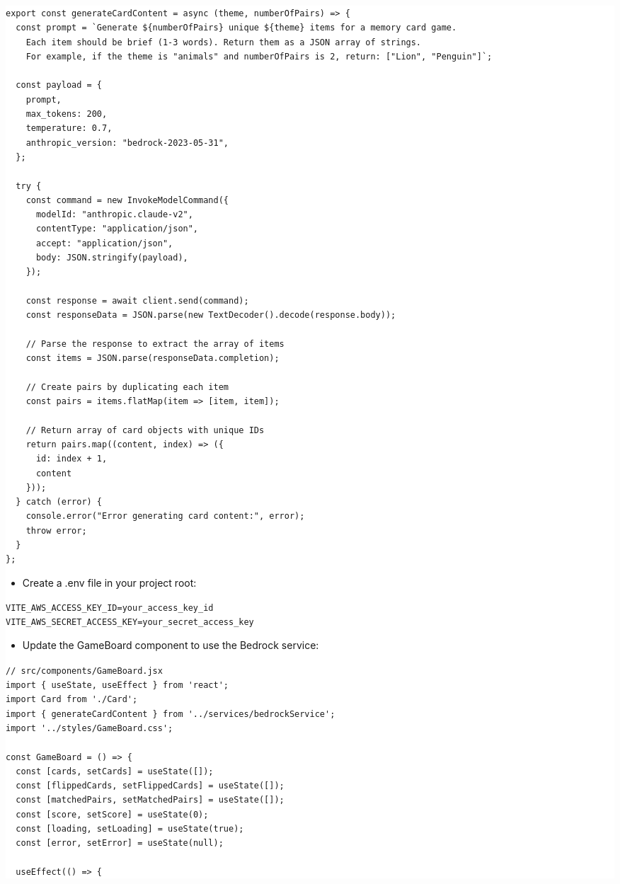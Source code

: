 ```
export const generateCardContent = async (theme, numberOfPairs) => {
  const prompt = `Generate ${numberOfPairs} unique ${theme} items for a memory card game. 
    Each item should be brief (1-3 words). Return them as a JSON array of strings. 
    For example, if the theme is "animals" and numberOfPairs is 2, return: ["Lion", "Penguin"]`;

  const payload = {
    prompt,
    max_tokens: 200,
    temperature: 0.7,
    anthropic_version: "bedrock-2023-05-31",
  };

  try {
    const command = new InvokeModelCommand({
      modelId: "anthropic.claude-v2",
      contentType: "application/json",
      accept: "application/json",
      body: JSON.stringify(payload),
    });

    const response = await client.send(command);
    const responseData = JSON.parse(new TextDecoder().decode(response.body));
    
    // Parse the response to extract the array of items
    const items = JSON.parse(responseData.completion);
    
    // Create pairs by duplicating each item
    const pairs = items.flatMap(item => [item, item]);
    
    // Return array of card objects with unique IDs
    return pairs.map((content, index) => ({
      id: index + 1,
      content
    }));
  } catch (error) {
    console.error("Error generating card content:", error);
    throw error;
  }
};
```

- Create a .env file in your project root:

```
VITE_AWS_ACCESS_KEY_ID=your_access_key_id
VITE_AWS_SECRET_ACCESS_KEY=your_secret_access_key
```

- Update the GameBoard component to use the Bedrock service:
```
// src/components/GameBoard.jsx
import { useState, useEffect } from 'react';
import Card from './Card';
import { generateCardContent } from '../services/bedrockService';
import '../styles/GameBoard.css';

const GameBoard = () => {
  const [cards, setCards] = useState([]);
  const [flippedCards, setFlippedCards] = useState([]);
  const [matchedPairs, setMatchedPairs] = useState([]);
  const [score, setScore] = useState(0);
  const [loading, setLoading] = useState(true);
  const [error, setError] = useState(null);

  useEffect(() => {
```